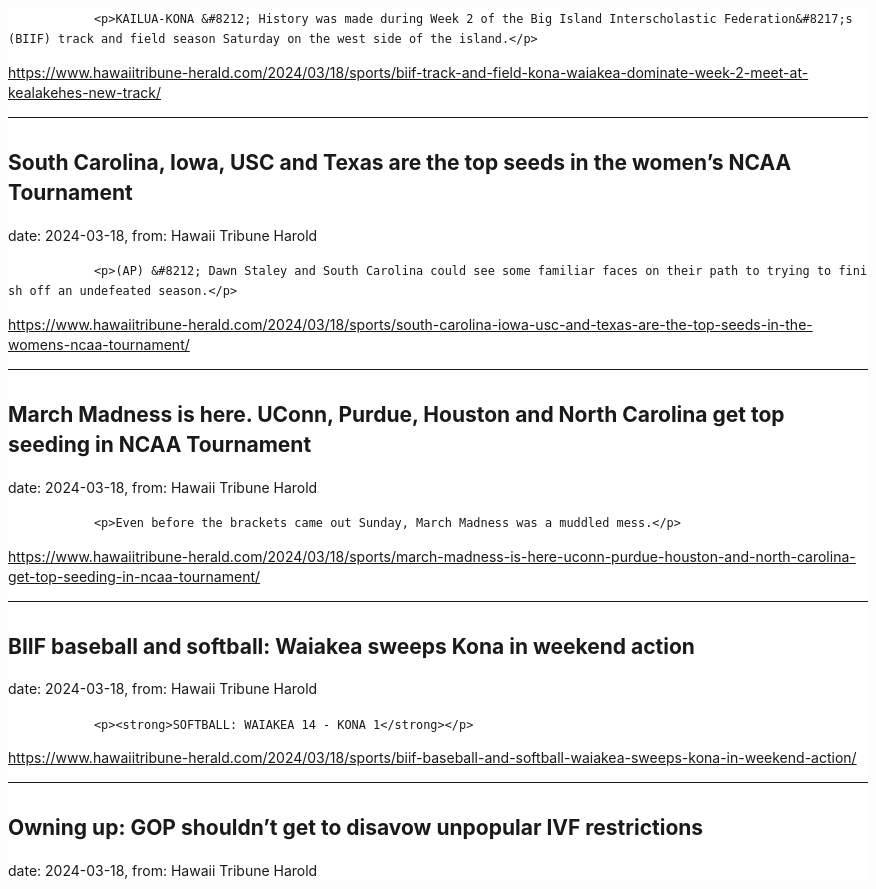 				<p>KAILUA-KONA &#8212; History was made during Week 2 of the Big Island Interscholastic Federation&#8217;s (BIIF) track and field season Saturday on the west side of the island.</p>
			 

<https://www.hawaiitribune-herald.com/2024/03/18/sports/biif-track-and-field-kona-waiakea-dominate-week-2-meet-at-kealakehes-new-track/>

---

## South Carolina, Iowa, USC and Texas are the top seeds in the women’s NCAA Tournament

date: 2024-03-18, from: Hawaii Tribune Harold


				<p>(AP) &#8212; Dawn Staley and South Carolina could see some familiar faces on their path to trying to finish off an undefeated season.</p>
			 

<https://www.hawaiitribune-herald.com/2024/03/18/sports/south-carolina-iowa-usc-and-texas-are-the-top-seeds-in-the-womens-ncaa-tournament/>

---

## March Madness is here. UConn, Purdue, Houston and North Carolina get top seeding in NCAA Tournament

date: 2024-03-18, from: Hawaii Tribune Harold


				<p>Even before the brackets came out Sunday, March Madness was a muddled mess.</p>
			 

<https://www.hawaiitribune-herald.com/2024/03/18/sports/march-madness-is-here-uconn-purdue-houston-and-north-carolina-get-top-seeding-in-ncaa-tournament/>

---

## BIIF baseball and softball: Waiakea sweeps Kona in weekend action

date: 2024-03-18, from: Hawaii Tribune Harold


				<p><strong>SOFTBALL: WAIAKEA 14 - KONA 1</strong></p>
			 

<https://www.hawaiitribune-herald.com/2024/03/18/sports/biif-baseball-and-softball-waiakea-sweeps-kona-in-weekend-action/>

---

## Owning up: GOP shouldn’t get to disavow unpopular IVF restrictions

date: 2024-03-18, from: Hawaii Tribune Harold

